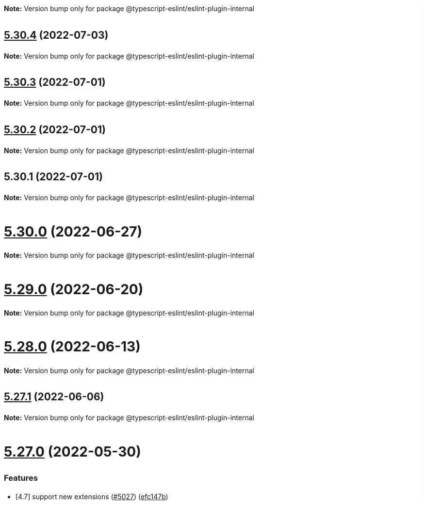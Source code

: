 **Note:** Version bump only for package @typescript-eslint/eslint-plugin-internal

## [5.30.4](https://github.com/typescript-eslint/typescript-eslint/compare/v5.30.3...v5.30.4) (2022-07-03)

**Note:** Version bump only for package @typescript-eslint/eslint-plugin-internal

## [5.30.3](https://github.com/typescript-eslint/typescript-eslint/compare/v5.30.2...v5.30.3) (2022-07-01)

**Note:** Version bump only for package @typescript-eslint/eslint-plugin-internal

## [5.30.2](https://github.com/typescript-eslint/typescript-eslint/compare/v5.30.1...v5.30.2) (2022-07-01)

**Note:** Version bump only for package @typescript-eslint/eslint-plugin-internal

## 5.30.1 (2022-07-01)

**Note:** Version bump only for package @typescript-eslint/eslint-plugin-internal

# [5.30.0](https://github.com/typescript-eslint/typescript-eslint/compare/v5.29.0...v5.30.0) (2022-06-27)

**Note:** Version bump only for package @typescript-eslint/eslint-plugin-internal

# [5.29.0](https://github.com/typescript-eslint/typescript-eslint/compare/v5.28.0...v5.29.0) (2022-06-20)

**Note:** Version bump only for package @typescript-eslint/eslint-plugin-internal

# [5.28.0](https://github.com/typescript-eslint/typescript-eslint/compare/v5.27.1...v5.28.0) (2022-06-13)

**Note:** Version bump only for package @typescript-eslint/eslint-plugin-internal

## [5.27.1](https://github.com/typescript-eslint/typescript-eslint/compare/v5.27.0...v5.27.1) (2022-06-06)

**Note:** Version bump only for package @typescript-eslint/eslint-plugin-internal

# [5.27.0](https://github.com/typescript-eslint/typescript-eslint/compare/v5.26.0...v5.27.0) (2022-05-30)

### Features

- [4.7] support new extensions ([#5027](https://github.com/typescript-eslint/typescript-eslint/issues/5027)) ([efc147b](https://github.com/typescript-eslint/typescript-eslint/commit/efc147b04dce52ab17415b6a4ae4076b944b9036))
